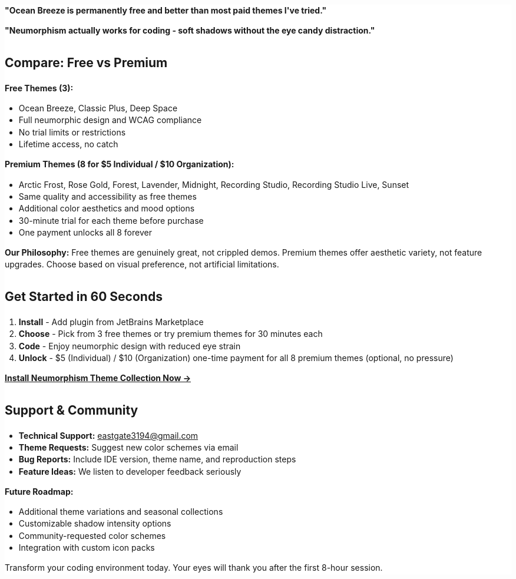 **"Ocean Breeze is permanently free and better than most paid themes I've tried."**

**"Neumorphism actually works for coding - soft shadows without the eye candy distraction."**

## Compare: Free vs Premium

**Free Themes (3):**
- Ocean Breeze, Classic Plus, Deep Space
- Full neumorphic design and WCAG compliance
- No trial limits or restrictions
- Lifetime access, no catch

**Premium Themes (8 for $5 Individual / $10 Organization):**
- Arctic Frost, Rose Gold, Forest, Lavender, Midnight, Recording Studio, Recording Studio Live, Sunset
- Same quality and accessibility as free themes
- Additional color aesthetics and mood options
- 30-minute trial for each theme before purchase
- One payment unlocks all 8 forever

**Our Philosophy:** Free themes are genuinely great, not crippled demos. Premium themes offer aesthetic variety, not feature upgrades. Choose based on visual preference, not artificial limitations.

## Get Started in 60 Seconds

1. **Install** - Add plugin from JetBrains Marketplace
2. **Choose** - Pick from 3 free themes or try premium themes for 30 minutes each
3. **Code** - Enjoy neumorphic design with reduced eye strain
4. **Unlock** - $5 (Individual) / $10 (Organization) one-time payment for all 8 premium themes (optional, no pressure)

**[Install Neumorphism Theme Collection Now →](https://plugins.jetbrains.com/plugin/28485-neumorphism-theme-collection)**

## Support & Community

- **Technical Support:** eastgate3194@gmail.com
- **Theme Requests:** Suggest new color schemes via email
- **Bug Reports:** Include IDE version, theme name, and reproduction steps
- **Feature Ideas:** We listen to developer feedback seriously

**Future Roadmap:**
- Additional theme variations and seasonal collections
- Customizable shadow intensity options
- Community-requested color schemes
- Integration with custom icon packs

Transform your coding environment today. Your eyes will thank you after the first 8-hour session.
